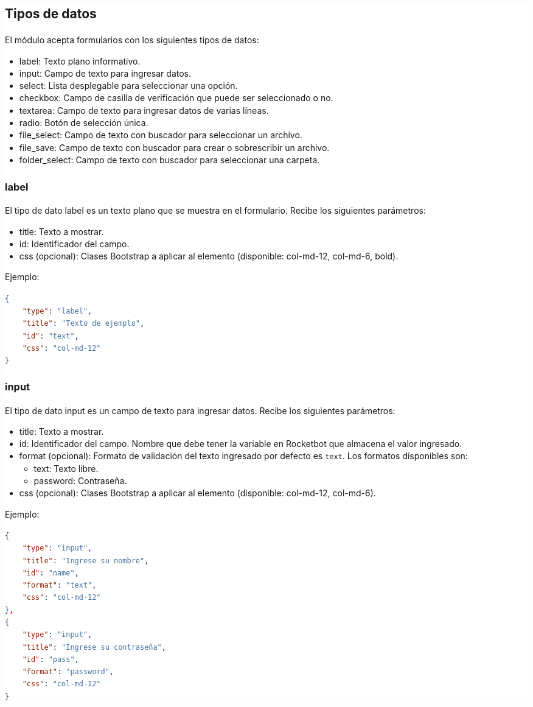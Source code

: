 
## Tipos de datos
El módulo acepta formularios con los siguientes tipos de datos:
- label: Texto plano informativo.
- input: Campo de texto para ingresar datos.
- select: Lista desplegable para seleccionar una opción.
- checkbox: Campo de casilla de verificación que puede ser seleccionado o no.
- textarea: Campo de texto para ingresar datos de varias líneas.
- radio: Botón de selección única.
- file_select: Campo de texto con buscador para seleccionar un archivo.
- file_save: Campo de texto con buscador para crear o sobrescribir un archivo.
- folder_select: Campo de texto con buscador para seleccionar una carpeta.

### label
El tipo de dato label es un texto plano que se muestra en el formulario. Recibe los siguientes parámetros:
- title: Texto a mostrar.
- id: Identificador del campo.
- css (opcional): Clases Bootstrap a aplicar al elemento (disponible: col-md-12, col-md-6, bold).

Ejemplo:
```json
{
    "type": "label",
    "title": "Texto de ejemplo",
    "id": "text",
    "css": "col-md-12"
}
```

### input
El tipo de dato input es un campo de texto para ingresar datos. Recibe los siguientes parámetros:
- title: Texto a mostrar.
- id: Identificador del campo. Nombre que debe tener la variable en Rocketbot que almacena el valor ingresado.
- format (opcional): Formato de validación del texto ingresado por defecto es `text`. Los formatos disponibles son:
    - text: Texto libre.
    - password: Contraseña.
- css (opcional): Clases Bootstrap a aplicar al elemento (disponible: col-md-12, col-md-6).

Ejemplo:
```json
{
    "type": "input",
    "title": "Ingrese su nombre",
    "id": "name",
    "format": "text",
    "css": "col-md-12"
},
{
    "type": "input",
    "title": "Ingrese su contraseña",
    "id": "pass",
    "format": "password",
    "css": "col-md-12"
}
```
